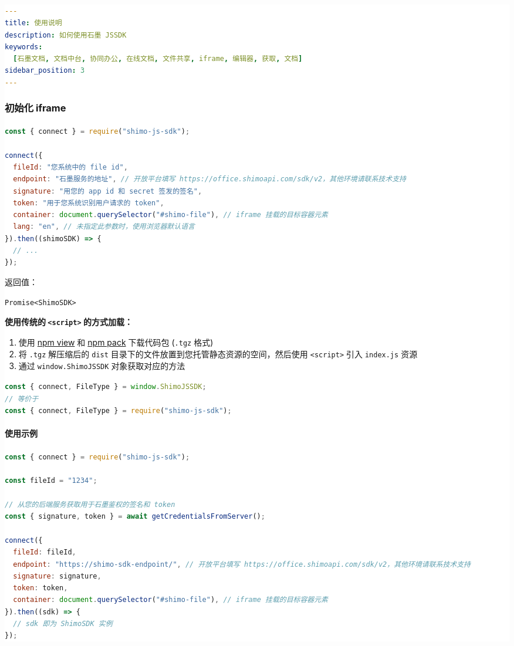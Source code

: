 ```yaml
---
title: 使用说明
description: 如何使用石墨 JSSDK
keywords:
  [石墨文档, 文档中台, 协同办公, 在线文档, 文件共享, iframe, 编辑器, 获取, 文档]
sidebar_position: 3
---
```


### 初始化 iframe

```js
const { connect } = require("shimo-js-sdk");

connect({
  fileId: "您系统中的 file id",
  endpoint: "石墨服务的地址", // 开放平台填写 https://office.shimoapi.com/sdk/v2，其他环境请联系技术支持
  signature: "用您的 app id 和 secret 签发的签名",
  token: "用于您系统识别用户请求的 token",
  container: document.querySelector("#shimo-file"), // iframe 挂载的目标容器元素
  lang: "en", // 未指定此参数时，使用浏览器默认语言
}).then((shimoSDK) => {
  // ...
});
```

返回值：

```
Promise<ShimoSDK>
```

**使用传统的 `<script>` 的方式加载：**

1. 使用 [npm view](https://docs.npmjs.com/cli/v7/commands/npm-view) 和 [npm pack](https://docs.npmjs.com/cli/v7/commands/npm-pack) 下载代码包 (`.tgz` 格式)
2. 将 `.tgz` 解压缩后的 `dist` 目录下的文件放置到您托管静态资源的空间，然后使用 `<script>` 引入 `index.js` 资源
3. 通过 `window.ShimoJSSDK` 对象获取对应的方法

```js
const { connect, FileType } = window.ShimoJSSDK;
// 等价于
const { connect, FileType } = require("shimo-js-sdk");
```

#### 使用示例

```js
const { connect } = require("shimo-js-sdk");

const fileId = "1234";

// 从您的后端服务获取用于石墨鉴权的签名和 token
const { signature, token } = await getCredentialsFromServer();

connect({
  fileId: fileId,
  endpoint: "https://shimo-sdk-endpoint/", // 开放平台填写 https://office.shimoapi.com/sdk/v2，其他环境请联系技术支持
  signature: signature,
  token: token,
  container: document.querySelector("#shimo-file"), // iframe 挂载的目标容器元素
}).then((sdk) => {
  // sdk 即为 ShimoSDK 实例
});
```
